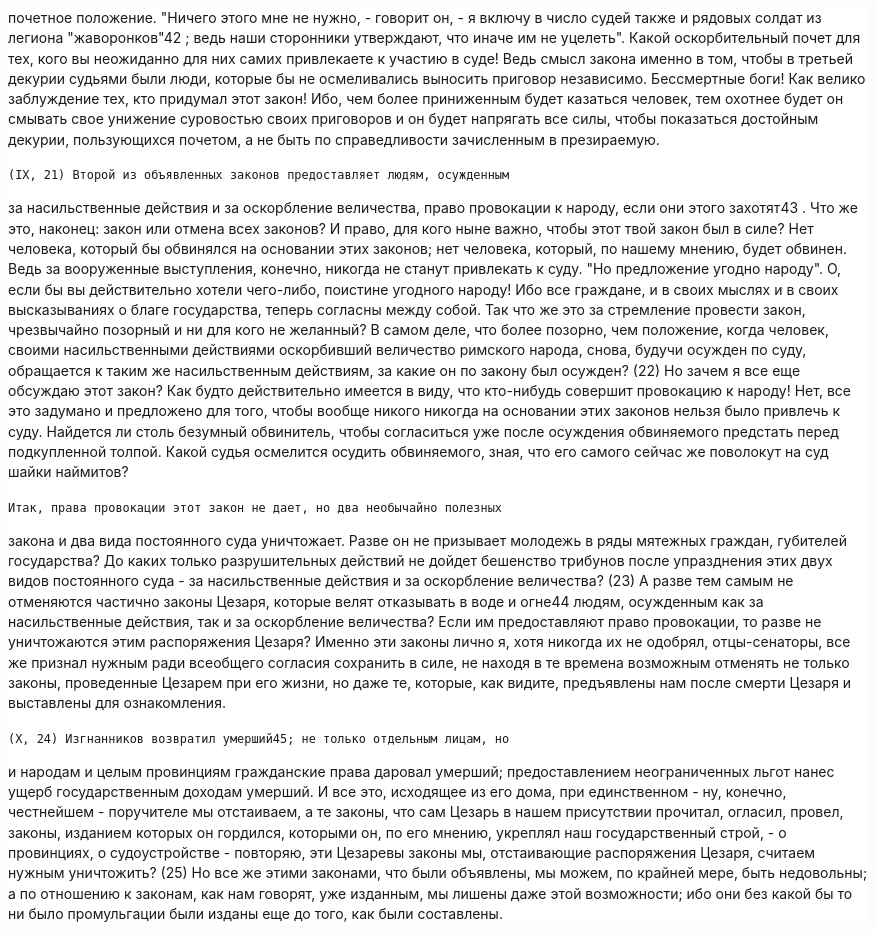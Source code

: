 почетное положение. "Ничего этого мне не нужно, - говорит он, - я включу в
число судей также и рядовых солдат из легиона "жаворонков"42 ; ведь наши
сторонники утверждают, что иначе им не уцелеть". Какой оскорбительный почет
для тех, кого вы неожиданно для них самих привлекаете к участию в суде!
Ведь смысл закона именно в том, чтобы в третьей декурии судьями были люди,
которые бы не осмеливались выносить приговор независимо. Бессмертные боги!
Как велико заблуждение тех, кто придумал этот закон! Ибо, чем более
приниженным будет казаться человек, тем охотнее будет он смывать свое
унижение суровостью своих приговоров и он будет напрягать все силы, чтобы
показаться достойным декурии, пользующихся почетом, а не быть по
справедливости зачисленным в презираемую.

    (IX, 21) Второй из объявленных законов предоставляет людям, осужденным
за насильственные действия и за оскорбление величества, право провокации к
народу, если они этого захотят43 . Что же это, наконец: закон или отмена
всех законов? И право, для кого ныне важно, чтобы этот твой закон был в
силе? Нет человека, который бы обвинялся на основании этих законов; нет
человека, который, по нашему мнению, будет обвинен. Ведь за вооруженные
выступления, конечно, никогда не станут привлекать к суду. "Но предложение
угодно народу". О, если бы вы действительно хотели чего-либо, поистине
угодного народу! Ибо все граждане, и в своих мыслях и в своих высказываниях
о благе государства, теперь согласны между собой. Так что же это за
стремление провести закон, чрезвычайно позорный и ни для кого не желанный?
В самом деле, что более позорно, чем положение, когда человек, своими
насильственными действиями оскорбивший величество римского народа, снова,
будучи осужден по суду, обращается к таким же насильственным действиям, за
какие он по закону был осужден? (22) Но зачем я все еще обсуждаю этот
закон? Как будто действительно имеется в виду, что кто-нибудь совершит
провокацию к народу! Нет, все это задумано и предложено для того, чтобы
вообще никого никогда на основании этих законов нельзя было привлечь к
суду. Найдется ли столь безумный обвинитель, чтобы согласиться уже после
осуждения обвиняемого предстать перед подкупленной толпой. Какой судья
осмелится осудить обвиняемого, зная, что его самого сейчас же поволокут на
суд шайки наймитов?

    Итак, права провокации этот закон не дает, но два необычайно полезных
закона и два вида постоянного суда уничтожает. Разве он не призывает
молодежь в ряды мятежных граждан, губителей государства? До каких только
разрушительных действий не дойдет бешенство трибунов после упразднения этих
двух видов постоянного суда - за насильственные действия и за оскорбление
величества? (23) А разве тем самым не отменяются частично законы Цезаря,
которые велят отказывать в воде и огне44 людям, осужденным как за
насильственные действия, так и за оскорбление величества? Если им
предоставляют право провокации, то разве не уничтожаются этим распоряжения
Цезаря? Именно эти законы лично я, хотя никогда их не одобрял,
отцы-сенаторы, все же признал нужным ради всеобщего согласия сохранить в
силе, не находя в те времена возможным отменять не только законы,
проведенные Цезарем при его жизни, но даже те, которые, как видите,
предъявлены нам после смерти Цезаря и выставлены для ознакомления.

    (X, 24) Изгнанников возвратил умерший45; не только отдельным лицам, но
и народам и целым провинциям гражданские права даровал умерший;
предоставлением неограниченных льгот нанес ущерб государственным доходам
умерший. И все это, исходящее из его дома, при единственном - ну, конечно,
честнейшем - поручителе мы отстаиваем, а те законы, что сам Цезарь в нашем
присутствии прочитал, огласил, провел, законы, изданием которых он
гордился, которыми он, по его мнению, укреплял наш государственный строй, -
о провинциях, о судоустройстве -  повторяю, эти Цезаревы законы мы,
отстаивающие распоряжения Цезаря, считаем нужным уничтожить? (25) Но все же
этими законами, что были объявлены, мы можем, по крайней мере, быть
недовольны; а по отношению к законам, как нам говорят, уже изданным, мы
лишены даже этой возможности; ибо они без какой бы то ни было промульгации
были изданы еще до того, как были составлены.
